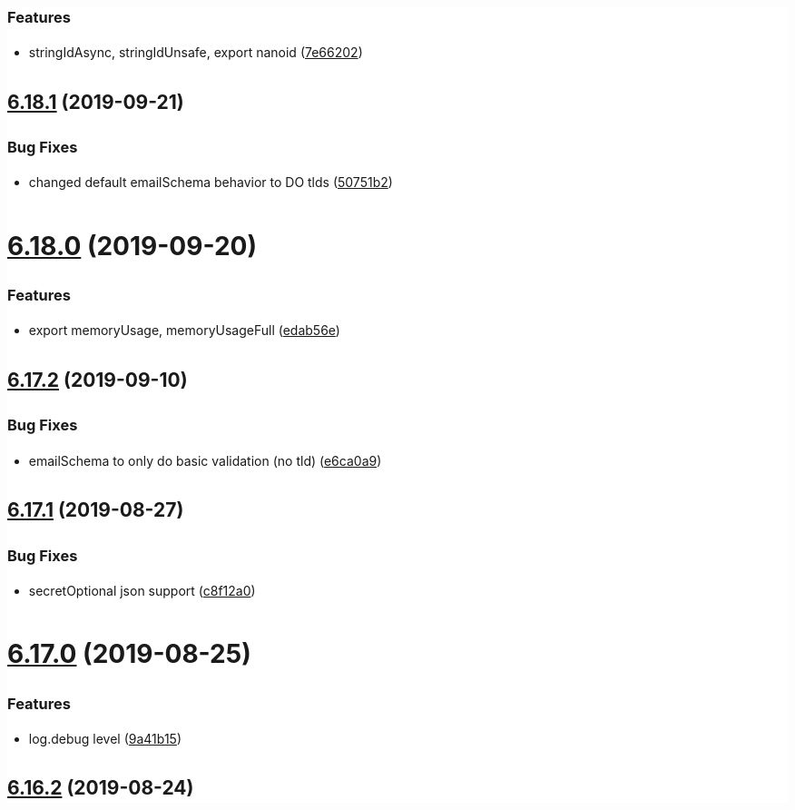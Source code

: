 
### Features

* stringIdAsync, stringIdUnsafe, export nanoid ([7e66202](https://github.com/NaturalCycles/nodejs-lib/commit/7e66202))

## [6.18.1](https://github.com/NaturalCycles/nodejs-lib/compare/v6.18.0...v6.18.1) (2019-09-21)


### Bug Fixes

* changed default emailSchema behavior to DO tlds ([50751b2](https://github.com/NaturalCycles/nodejs-lib/commit/50751b2))

# [6.18.0](https://github.com/NaturalCycles/nodejs-lib/compare/v6.17.2...v6.18.0) (2019-09-20)


### Features

* export memoryUsage, memoryUsageFull ([edab56e](https://github.com/NaturalCycles/nodejs-lib/commit/edab56e))

## [6.17.2](https://github.com/NaturalCycles/nodejs-lib/compare/v6.17.1...v6.17.2) (2019-09-10)


### Bug Fixes

* emailSchema to only do basic validation (no tld) ([e6ca0a9](https://github.com/NaturalCycles/nodejs-lib/commit/e6ca0a9))

## [6.17.1](https://github.com/NaturalCycles/nodejs-lib/compare/v6.17.0...v6.17.1) (2019-08-27)


### Bug Fixes

* secretOptional json support ([c8f12a0](https://github.com/NaturalCycles/nodejs-lib/commit/c8f12a0))

# [6.17.0](https://github.com/NaturalCycles/nodejs-lib/compare/v6.16.2...v6.17.0) (2019-08-25)


### Features

* log.debug level ([9a41b15](https://github.com/NaturalCycles/nodejs-lib/commit/9a41b15))

## [6.16.2](https://github.com/NaturalCycles/nodejs-lib/compare/v6.16.1...v6.16.2) (2019-08-24)
